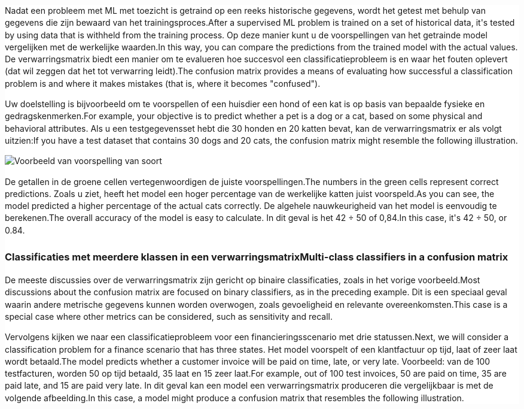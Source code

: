 <span data-ttu-id="c08f0-109">Nadat een probleem met ML met toezicht is getraind op een reeks historische gegevens, wordt het getest met behulp van gegevens die zijn bewaard van het trainingsproces.</span><span class="sxs-lookup"><span data-stu-id="c08f0-109">After a supervised ML problem is trained on a set of historical data, it's tested by using data that is withheld from the training process.</span></span> <span data-ttu-id="c08f0-110">Op deze manier kunt u de voorspellingen van het getrainde model vergelijken met de werkelijke waarden.</span><span class="sxs-lookup"><span data-stu-id="c08f0-110">In this way, you can compare the predictions from the trained model with the actual values.</span></span> <span data-ttu-id="c08f0-111">De verwarringsmatrix biedt een manier om te evalueren hoe succesvol een classificatieprobleem is en waar het fouten oplevert (dat wil zeggen dat het tot verwarring leidt).</span><span class="sxs-lookup"><span data-stu-id="c08f0-111">The confusion matrix provides a means of evaluating how successful a classification problem is and where it makes mistakes (that is, where it becomes "confused").</span></span>

<span data-ttu-id="c08f0-112">Uw doelstelling is bijvoorbeeld om te voorspellen of een huisdier een hond of een kat is op basis van bepaalde fysieke en gedragskenmerken.</span><span class="sxs-lookup"><span data-stu-id="c08f0-112">For example, your objective is to predict whether a pet is a dog or a cat, based on some physical and behavioral attributes.</span></span> <span data-ttu-id="c08f0-113">Als u een testgegevensset hebt die 30 honden en 20 katten bevat, kan de verwarringsmatrix er als volgt uitzien:</span><span class="sxs-lookup"><span data-stu-id="c08f0-113">If you have a test dataset that contains 30 dogs and 20 cats, the confusion matrix might resemble the following illustration.</span></span>

![Voorbeeld van voorspelling van soort](media/species-prediction-matrix.png)

<span data-ttu-id="c08f0-115">De getallen in de groene cellen vertegenwoordigen de juiste voorspellingen.</span><span class="sxs-lookup"><span data-stu-id="c08f0-115">The numbers in the green cells represent correct predictions.</span></span> <span data-ttu-id="c08f0-116">Zoals u ziet, heeft het model een hoger percentage van de werkelijke katten juist voorspeld.</span><span class="sxs-lookup"><span data-stu-id="c08f0-116">As you can see, the model predicted a higher percentage of the actual cats correctly.</span></span> <span data-ttu-id="c08f0-117">De algehele nauwkeurigheid van het model is eenvoudig te berekenen.</span><span class="sxs-lookup"><span data-stu-id="c08f0-117">The overall accuracy of the model is easy to calculate.</span></span> <span data-ttu-id="c08f0-118">In dit geval is het 42 ÷ 50 of 0,84.</span><span class="sxs-lookup"><span data-stu-id="c08f0-118">In this case, it's 42 ÷ 50, or 0.84.</span></span>

### <a name="multi-class-classifiers-in-a-confusion-matrix"></a><span data-ttu-id="c08f0-119">Classificaties met meerdere klassen in een verwarringsmatrix</span><span class="sxs-lookup"><span data-stu-id="c08f0-119">Multi-class classifiers in a confusion matrix</span></span>

<span data-ttu-id="c08f0-120">De meeste discussies over de verwarringsmatrix zijn gericht op binaire classificaties, zoals in het vorige voorbeeld.</span><span class="sxs-lookup"><span data-stu-id="c08f0-120">Most discussions about the confusion matrix are focused on binary classifiers, as in the preceding example.</span></span> <span data-ttu-id="c08f0-121">Dit is een speciaal geval waarin andere metrische gegevens kunnen worden overwogen, zoals gevoeligheid en relevante overeenkomsten.</span><span class="sxs-lookup"><span data-stu-id="c08f0-121">This case is a special case where other metrics can be considered, such as sensitivity and recall.</span></span>

<span data-ttu-id="c08f0-122">Vervolgens kijken we naar een classificatieprobleem voor een financieringsscenario met drie statussen.</span><span class="sxs-lookup"><span data-stu-id="c08f0-122">Next, we will consider a classification problem for a finance scenario that has three states.</span></span> <span data-ttu-id="c08f0-123">Het model voorspelt of een klantfactuur op tijd, laat of zeer laat wordt betaald.</span><span class="sxs-lookup"><span data-stu-id="c08f0-123">The model predicts whether a customer invoice will be paid on time, late, or very late.</span></span> <span data-ttu-id="c08f0-124">Voorbeeld: van de 100 testfacturen, worden 50 op tijd betaald, 35 laat en 15 zeer laat.</span><span class="sxs-lookup"><span data-stu-id="c08f0-124">For example, out of 100 test invoices, 50 are paid on time, 35 are paid late, and 15 are paid very late.</span></span> <span data-ttu-id="c08f0-125">In dit geval kan een model een verwarringsmatrix produceren die vergelijkbaar is met de volgende afbeelding.</span><span class="sxs-lookup"><span data-stu-id="c08f0-125">In this case, a model might produce a confusion matrix that resembles the following illustration.</span></span>
